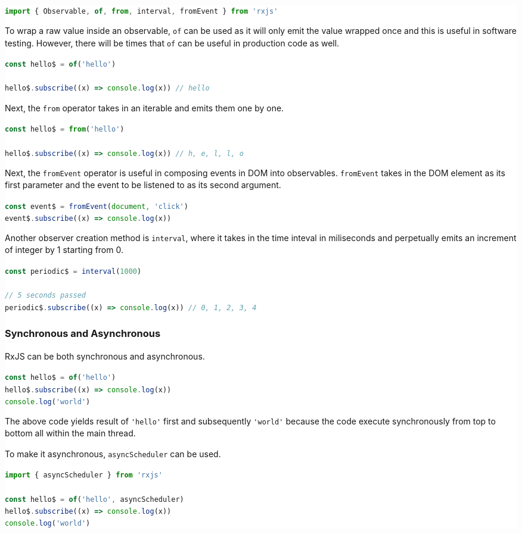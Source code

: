```ts
import { Observable, of, from, interval, fromEvent } from 'rxjs'
```

To wrap a raw value inside an observable, `of` can be used as it will only emit the value wrapped once and this is useful in software testing. However, there will be times that `of` can be useful in production code as well.

```ts
const hello$ = of('hello')

hello$.subscribe((x) => console.log(x)) // hello
```

Next, the `from` operator takes in an iterable and emits them one by one.

```ts
const hello$ = from('hello')

hello$.subscribe((x) => console.log(x)) // h, e, l, l, o
```

Next, the `fromEvent` operator is useful in composing events in DOM into observables. `fromEvent` takes in the DOM element as its first parameter and the event to be listened to as its second argument.

```ts
const event$ = fromEvent(document, 'click')
event$.subscribe((x) => console.log(x))
```

Another observer creation method is `interval`, where it takes in the time inteval in miliseconds and perpetually emits an increment of integer by 1 starting from 0.

```ts
const periodic$ = interval(1000)

// 5 seconds passed
periodic$.subscribe((x) => console.log(x)) // 0, 1, 2, 3, 4
```

### Synchronous and Asynchronous

RxJS can be both synchronous and asynchronous.

```ts
const hello$ = of('hello')
hello$.subscribe((x) => console.log(x))
console.log('world')
```

The above code yields result of `'hello'` first and subsequently `'world'` because the code execute synchronously from top to bottom all within the main thread.

To make it asynchronous, `asyncScheduler` can be used.

```ts
import { asyncScheduler } from 'rxjs'

const hello$ = of('hello', asyncScheduler)
hello$.subscribe((x) => console.log(x))
console.log('world')
```
